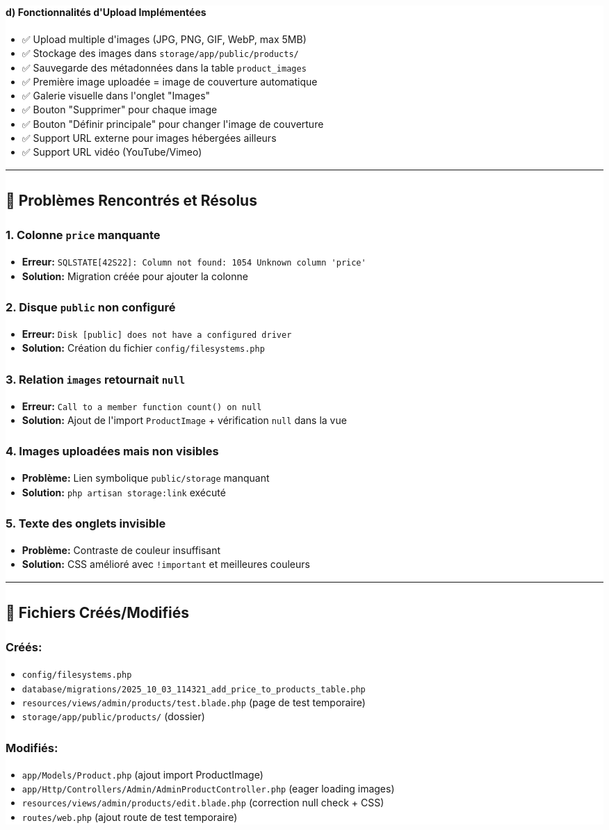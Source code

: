 #### d) Fonctionnalités d'Upload Implémentées
- ✅ Upload multiple d'images (JPG, PNG, GIF, WebP, max 5MB)
- ✅ Stockage des images dans `storage/app/public/products/`
- ✅ Sauvegarde des métadonnées dans la table `product_images`
- ✅ Première image uploadée = image de couverture automatique
- ✅ Galerie visuelle dans l'onglet "Images"
- ✅ Bouton "Supprimer" pour chaque image
- ✅ Bouton "Définir principale" pour changer l'image de couverture
- ✅ Support URL externe pour images hébergées ailleurs
- ✅ Support URL vidéo (YouTube/Vimeo)

---

## 🐛 Problèmes Rencontrés et Résolus

### 1. Colonne `price` manquante
- **Erreur:** `SQLSTATE[42S22]: Column not found: 1054 Unknown column 'price'`
- **Solution:** Migration créée pour ajouter la colonne

### 2. Disque `public` non configuré
- **Erreur:** `Disk [public] does not have a configured driver`
- **Solution:** Création du fichier `config/filesystems.php`

### 3. Relation `images` retournait `null`
- **Erreur:** `Call to a member function count() on null`
- **Solution:** Ajout de l'import `ProductImage` + vérification `null` dans la vue

### 4. Images uploadées mais non visibles
- **Problème:** Lien symbolique `public/storage` manquant
- **Solution:** `php artisan storage:link` exécuté

### 5. Texte des onglets invisible
- **Problème:** Contraste de couleur insuffisant
- **Solution:** CSS amélioré avec `!important` et meilleures couleurs

---

## 📁 Fichiers Créés/Modifiés

### Créés:
- `config/filesystems.php`
- `database/migrations/2025_10_03_114321_add_price_to_products_table.php`
- `resources/views/admin/products/test.blade.php` (page de test temporaire)
- `storage/app/public/products/` (dossier)

### Modifiés:
- `app/Models/Product.php` (ajout import ProductImage)
- `app/Http/Controllers/Admin/AdminProductController.php` (eager loading images)
- `resources/views/admin/products/edit.blade.php` (correction null check + CSS)
- `routes/web.php` (ajout route de test temporaire)
